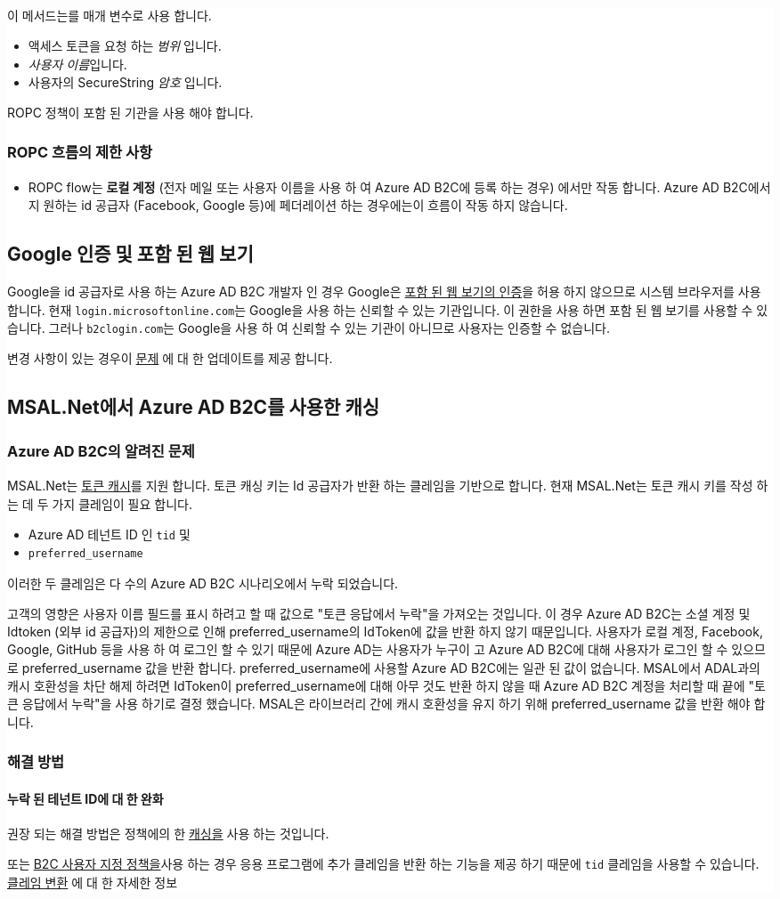 이 메서드는를 매개 변수로 사용 합니다.
- 액세스 토큰을 요청 하는 *범위* 입니다.
- *사용자 이름*입니다.
- 사용자의 SecureString *암호* 입니다.

ROPC 정책이 포함 된 기관을 사용 해야 합니다.

### <a name="limitations-of-the-ropc-flow"></a>ROPC 흐름의 제한 사항
 - ROPC flow는 **로컬 계정** (전자 메일 또는 사용자 이름을 사용 하 여 Azure AD B2C에 등록 하는 경우) 에서만 작동 합니다. Azure AD B2C에서 지 원하는 id 공급자 (Facebook, Google 등)에 페더레이션 하는 경우에는이 흐름이 작동 하지 않습니다.

## <a name="google-auth-and-embedded-webview"></a>Google 인증 및 포함 된 웹 보기

Google을 id 공급자로 사용 하는 Azure AD B2C 개발자 인 경우 Google은 [포함 된 웹 보기의 인증](https://developers.googleblog.com/2016/08/modernizing-oauth-interactions-in-native-apps.html)을 허용 하지 않으므로 시스템 브라우저를 사용 합니다. 현재 `login.microsoftonline.com`는 Google을 사용 하는 신뢰할 수 있는 기관입니다. 이 권한을 사용 하면 포함 된 웹 보기를 사용할 수 있습니다. 그러나 `b2clogin.com`는 Google을 사용 하 여 신뢰할 수 있는 기관이 아니므로 사용자는 인증할 수 없습니다.

변경 사항이 있는 경우이 [문제](https://github.com/AzureAD/microsoft-authentication-library-for-dotnet/issues/688) 에 대 한 업데이트를 제공 합니다.

## <a name="caching-with-azure-ad-b2c-in-msalnet"></a>MSAL.Net에서 Azure AD B2C를 사용한 캐싱 

### <a name="known-issue-with-azure-ad-b2c"></a>Azure AD B2C의 알려진 문제

MSAL.Net는 [토큰 캐시](/dotnet/api/microsoft.identity.client.tokencache?view=azure-dotnet)를 지원 합니다. 토큰 캐싱 키는 Id 공급자가 반환 하는 클레임을 기반으로 합니다. 현재 MSAL.Net는 토큰 캐시 키를 작성 하는 데 두 가지 클레임이 필요 합니다.  
- Azure AD 테넌트 ID 인 `tid` 및 
- `preferred_username` 

이러한 두 클레임은 다 수의 Azure AD B2C 시나리오에서 누락 되었습니다. 

고객의 영향은 사용자 이름 필드를 표시 하려고 할 때 값으로 "토큰 응답에서 누락"을 가져오는 것입니다. 이 경우 Azure AD B2C는 소셜 계정 및 Idtoken (외부 id 공급자)의 제한으로 인해 preferred_username의 IdToken에 값을 반환 하지 않기 때문입니다. 사용자가 로컬 계정, Facebook, Google, GitHub 등을 사용 하 여 로그인 할 수 있기 때문에 Azure AD는 사용자가 누구이 고 Azure AD B2C에 대해 사용자가 로그인 할 수 있으므로 preferred_username 값을 반환 합니다. preferred_username에 사용할 Azure AD B2C에는 일관 된 값이 없습니다. MSAL에서 ADAL과의 캐시 호환성을 차단 해제 하려면 IdToken이 preferred_username에 대해 아무 것도 반환 하지 않을 때 Azure AD B2C 계정을 처리할 때 끝에 "토큰 응답에서 누락"을 사용 하기로 결정 했습니다. MSAL은 라이브러리 간에 캐시 호환성을 유지 하기 위해 preferred_username 값을 반환 해야 합니다.

### <a name="workarounds"></a>해결 방법

#### <a name="mitigation-for-the-missing-tenant-id"></a>누락 된 테넌트 ID에 대 한 완화

권장 되는 해결 방법은 정책에의 한 [캐싱을](#acquire-a-token-to-apply-a-policy) 사용 하는 것입니다.

또는 [B2C 사용자 지정 정책을](https://aka.ms/ief)사용 하는 경우 응용 프로그램에 추가 클레임을 반환 하는 기능을 제공 하기 때문에 `tid` 클레임을 사용할 수 있습니다. [클레임 변환](/azure/active-directory-b2c/claims-transformation-technical-profile) 에 대 한 자세한 정보
